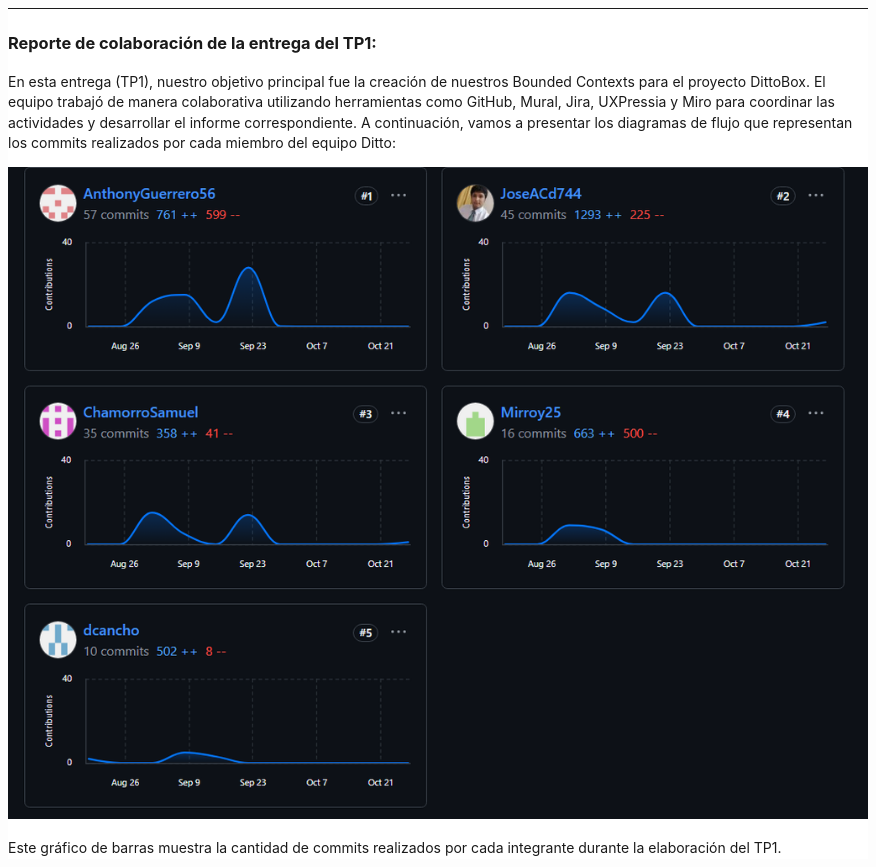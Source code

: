 
------

### **Reporte de colaboración de la entrega del TP1:**

En esta entrega (TP1), nuestro objetivo principal fue la creación de nuestros Bounded Contexts para el proyecto DittoBox. El equipo trabajó de manera colaborativa utilizando herramientas como GitHub, Mural, Jira, UXPressia y Miro para coordinar las actividades y desarrollar el informe correspondiente. A continuación, vamos a presentar los diagramas de flujo que representan los commits realizados por cada miembro del equipo Ditto:

![](img/insights-tp1.png)

Este gráfico de barras muestra la cantidad de commits realizados por cada integrante durante la elaboración del TP1.
